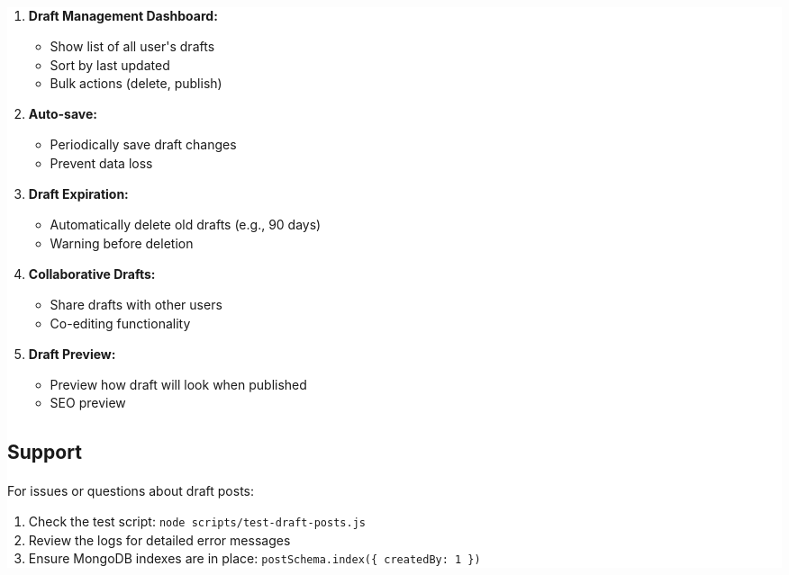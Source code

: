 1. **Draft Management Dashboard:**
   - Show list of all user's drafts
   - Sort by last updated
   - Bulk actions (delete, publish)

2. **Auto-save:**
   - Periodically save draft changes
   - Prevent data loss

3. **Draft Expiration:**
   - Automatically delete old drafts (e.g., 90 days)
   - Warning before deletion

4. **Collaborative Drafts:**
   - Share drafts with other users
   - Co-editing functionality

5. **Draft Preview:**
   - Preview how draft will look when published
   - SEO preview

## Support

For issues or questions about draft posts:
1. Check the test script: `node scripts/test-draft-posts.js`
2. Review the logs for detailed error messages
3. Ensure MongoDB indexes are in place: `postSchema.index({ createdBy: 1 })`
